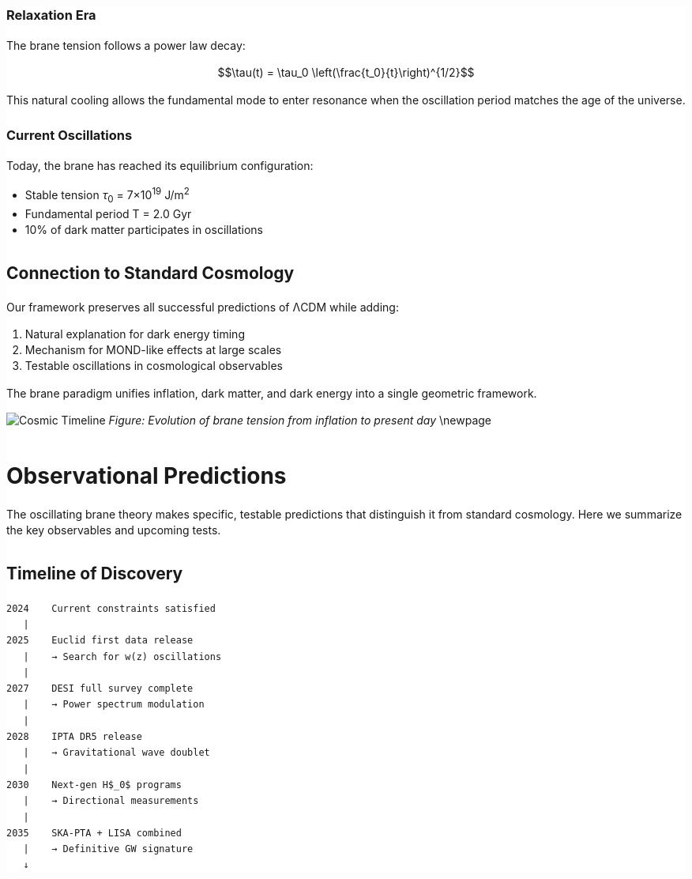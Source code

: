 ### Relaxation Era
The brane tension follows a power law decay:

$$\tau(t) = \tau_0 \left(\frac{t_0}{t}\right)^{1/2}$$

This natural cooling allows the fundamental mode to enter resonance when the oscillation period matches the age of the universe.

### Current Oscillations
Today, the brane has reached its equilibrium configuration:
- Stable tension $\tau$$_0$ = 7$\times 10^{19}$ J/m$^2$
- Fundamental period T = 2.0 Gyr
- 10% of dark matter participates in oscillations

## Connection to Standard Cosmology

Our framework preserves all successful predictions of ΛCDM while adding:
1. Natural explanation for dark energy timing
2. Mechanism for MOND-like effects at large scales
3. Testable oscillations in cosmological observables

The brane paradigm unifies inflation, dark matter, and dark energy into a single geometric framework.

![Cosmic Timeline](/root/bulk/oscillating-brane-DM/plots/cosmic_timeline.png)
*Figure: Evolution of brane tension from inflation to present day*
\newpage
# Observational Predictions

The oscillating brane theory makes specific, testable predictions that distinguish it from standard cosmology. Here we summarize the key observables and upcoming tests.

## Timeline of Discovery

```
2024    Current constraints satisfied
   |
2025    Euclid first data release
   |    → Search for w(z) oscillations
   |
2027    DESI full survey complete
   |    → Power spectrum modulation
   |
2028    IPTA DR5 release
   |    → Gravitational wave doublet
   |
2030    Next-gen H$_0$ programs
   |    → Directional measurements
   |
2035    SKA-PTA + LISA combined
   |    → Definitive GW signature
   ↓
```
